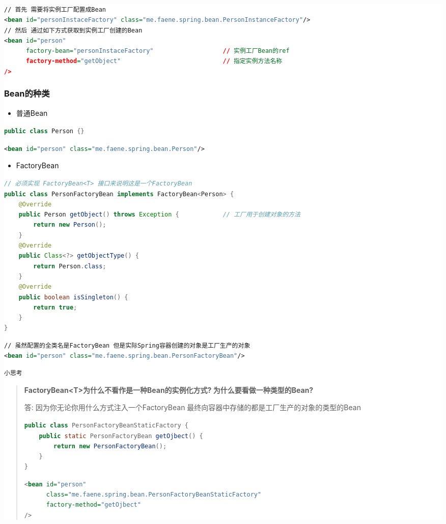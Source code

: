 ```xml
// 首先 需要将实例工厂配置成Bean
<bean id="personInstaceFactory" class="me.faene.spring.bean.PersonInstanceFactory"/>
// 然后 通过如下方式获取到实例工厂创建的Bean
<bean id="person"
      factory-bean="personInstaceFactory"					// 实例工厂Bean的ref
      factory-method="getObject"							// 指定实例方法名称
/>
```



### Bean的种类

* 普通Bean

```java
public class Person {}
```

```xml
<bean id="person" class="me.faene.spring.bean.Person"/>
```

* FactoryBean

```java
// 必须实现 FactoryBean<T> 接口来说明这是一个FactoryBean
public class PersonFactoryBean implements FactoryBean<Person> {
    @Override
    public Person getObject() throws Exception {			// 工厂用于创建对象的方法
        return new Person();
    }
    @Override
    public Class<?> getObjectType() {
        return Person.class;
    }
    @Override
    public boolean isSingleton() {
        return true;
    }
}
```

```xml
// 虽然配置的全类名是FactoryBean 但是实际Spring容器创建的对象是工厂生产的对象
<bean id="person" class="me.faene.spring.bean.PersonFactoryBean"/>
```



`小思考`

> **FactoryBean<T&gt;为什么不看作是一种Bean的实例化方式? 为什么要看做一种类型的Bean?**
>
> 答: 因为你无论你用什么方式注入一个FactoryBean 最终向容器中存储的都是工厂生产的对象的类型的Bean
>
> ```java
> public class PersonFactoryBeanStaticFactory {
>     public static PersonFactoryBean getOjbect() {
>         return new PersonFactoryBean();
>     }
> }
> ```
>
> ```xml
> <bean id="person"
>       class="me.faene.spring.bean.PersonFactoryBeanStaticFactory"
>       factory-method="getOjbect"
> />
> ```